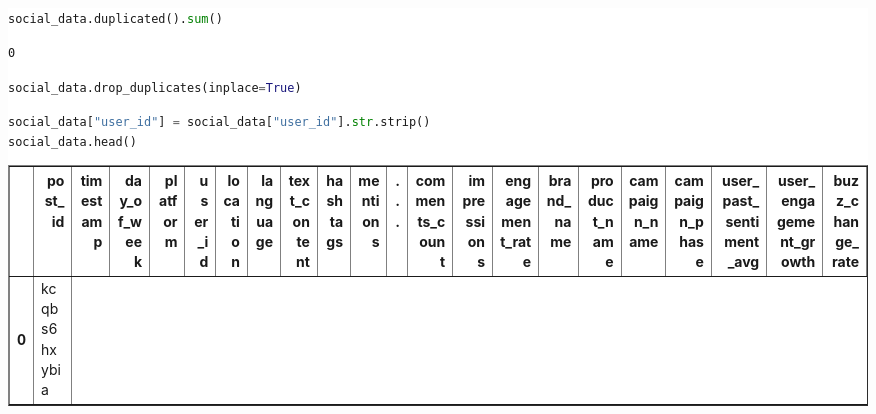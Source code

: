 


```python
social_data.duplicated().sum()
```




    0




```python
social_data.drop_duplicates(inplace=True)
```


```python
social_data["user_id"] = social_data["user_id"].str.strip()
social_data.head()
```




<div>
<style scoped>
    .dataframe tbody tr th:only-of-type {
        vertical-align: middle;
    }

    .dataframe tbody tr th {
        vertical-align: top;
    }

    .dataframe thead th {
        text-align: right;
    }
</style>
<table border="1" class="dataframe">
  <thead>
    <tr style="text-align: right;">
      <th></th>
      <th>post_id</th>
      <th>timestamp</th>
      <th>day_of_week</th>
      <th>platform</th>
      <th>user_id</th>
      <th>location</th>
      <th>language</th>
      <th>text_content</th>
      <th>hashtags</th>
      <th>mentions</th>
      <th>...</th>
      <th>comments_count</th>
      <th>impressions</th>
      <th>engagement_rate</th>
      <th>brand_name</th>
      <th>product_name</th>
      <th>campaign_name</th>
      <th>campaign_phase</th>
      <th>user_past_sentiment_avg</th>
      <th>user_engagement_growth</th>
      <th>buzz_change_rate</th>
    </tr>
  </thead>
  <tbody>
    <tr>
      <th>0</th>
      <td>kcqbs6hxybia</td>